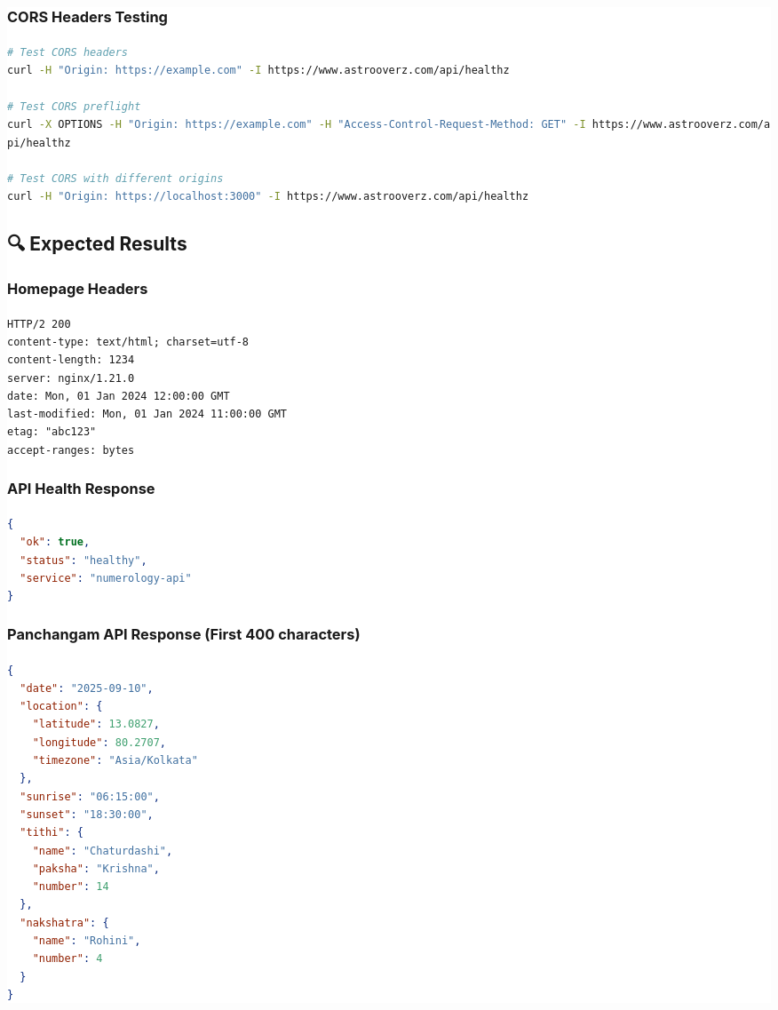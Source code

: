 ### CORS Headers Testing
```bash
# Test CORS headers
curl -H "Origin: https://example.com" -I https://www.astrooverz.com/api/healthz

# Test CORS preflight
curl -X OPTIONS -H "Origin: https://example.com" -H "Access-Control-Request-Method: GET" -I https://www.astrooverz.com/api/healthz

# Test CORS with different origins
curl -H "Origin: https://localhost:3000" -I https://www.astrooverz.com/api/healthz
```

## 🔍 Expected Results

### Homepage Headers
```
HTTP/2 200 
content-type: text/html; charset=utf-8
content-length: 1234
server: nginx/1.21.0
date: Mon, 01 Jan 2024 12:00:00 GMT
last-modified: Mon, 01 Jan 2024 11:00:00 GMT
etag: "abc123"
accept-ranges: bytes
```

### API Health Response
```json
{
  "ok": true,
  "status": "healthy",
  "service": "numerology-api"
}
```

### Panchangam API Response (First 400 characters)
```json
{
  "date": "2025-09-10",
  "location": {
    "latitude": 13.0827,
    "longitude": 80.2707,
    "timezone": "Asia/Kolkata"
  },
  "sunrise": "06:15:00",
  "sunset": "18:30:00",
  "tithi": {
    "name": "Chaturdashi",
    "paksha": "Krishna",
    "number": 14
  },
  "nakshatra": {
    "name": "Rohini",
    "number": 4
  }
}
```
